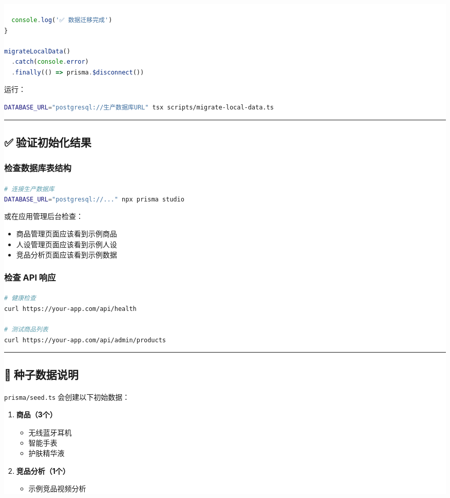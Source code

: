 ```typescript
  
  console.log('✅ 数据迁移完成')
}

migrateLocalData()
  .catch(console.error)
  .finally(() => prisma.$disconnect())
```

运行：
```bash
DATABASE_URL="postgresql://生产数据库URL" tsx scripts/migrate-local-data.ts
```

---

## ✅ 验证初始化结果

### 检查数据库表结构

```bash
# 连接生产数据库
DATABASE_URL="postgresql://..." npx prisma studio
```

或在应用管理后台检查：
- 商品管理页面应该看到示例商品
- 人设管理页面应该看到示例人设
- 竞品分析页面应该看到示例数据

### 检查 API 响应

```bash
# 健康检查
curl https://your-app.com/api/health

# 测试商品列表
curl https://your-app.com/api/admin/products
```

---

## 📝 种子数据说明

`prisma/seed.ts` 会创建以下初始数据：

1. **商品（3个）**
   - 无线蓝牙耳机
   - 智能手表
   - 护肤精华液

2. **竞品分析（1个）**
   - 示例竞品视频分析

